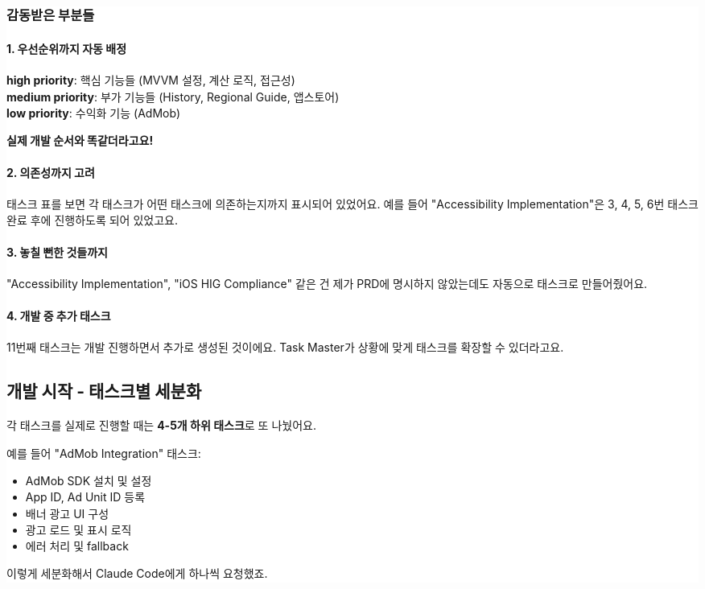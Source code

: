 ### **감동받은 부분들**

#### **1. 우선순위까지 자동 배정**
**high priority**: 핵심 기능들 (MVVM 설정, 계산 로직, 접근성)  
**medium priority**: 부가 기능들 (History, Regional Guide, 앱스토어)  
**low priority**: 수익화 기능 (AdMob)

**실제 개발 순서와 똑같더라고요!**

#### **2. 의존성까지 고려**
태스크 표를 보면 각 태스크가 어떤 태스크에 의존하는지까지 표시되어 있었어요. 예를 들어 "Accessibility Implementation"은 3, 4, 5, 6번 태스크 완료 후에 진행하도록 되어 있었고요.

#### **3. 놓칠 뻔한 것들까지**
"Accessibility Implementation", "iOS HIG Compliance" 같은 건 제가 PRD에 명시하지 않았는데도 자동으로 태스크로 만들어줬어요.

#### **4. 개발 중 추가 태스크**
11번째 태스크는 개발 진행하면서 추가로 생성된 것이에요. Task Master가 상황에 맞게 태스크를 확장할 수 있더라고요.

## 개발 시작 - 태스크별 세분화

각 태스크를 실제로 진행할 때는 **4-5개 하위 태스크**로 또 나눴어요.

예를 들어 "AdMob Integration" 태스크:
- AdMob SDK 설치 및 설정
- App ID, Ad Unit ID 등록  
- 배너 광고 UI 구성
- 광고 로드 및 표시 로직
- 에러 처리 및 fallback

이렇게 세분화해서 Claude Code에게 하나씩 요청했죠.
